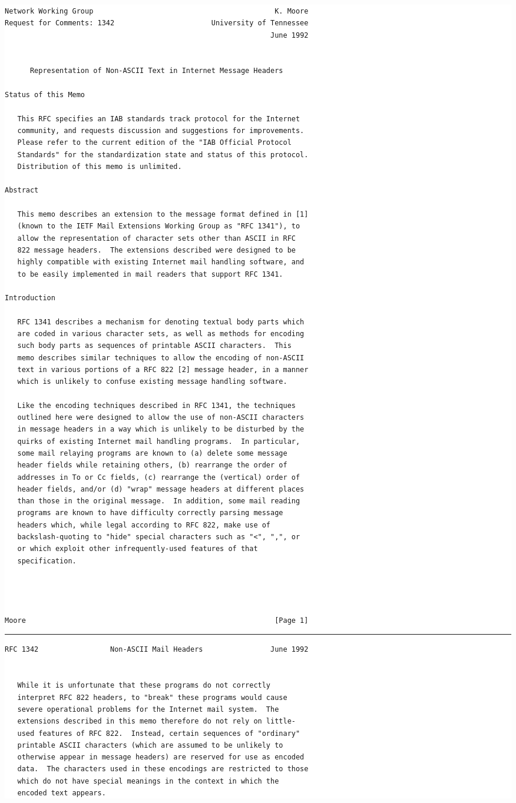     Network Working Group                                           K. Moore
    Request for Comments: 1342                       University of Tennessee
                                                                   June 1992


          Representation of Non-ASCII Text in Internet Message Headers

    Status of this Memo

       This RFC specifies an IAB standards track protocol for the Internet
       community, and requests discussion and suggestions for improvements.
       Please refer to the current edition of the "IAB Official Protocol
       Standards" for the standardization state and status of this protocol.
       Distribution of this memo is unlimited.

    Abstract

       This memo describes an extension to the message format defined in [1]
       (known to the IETF Mail Extensions Working Group as "RFC 1341"), to
       allow the representation of character sets other than ASCII in RFC
       822 message headers.  The extensions described were designed to be
       highly compatible with existing Internet mail handling software, and
       to be easily implemented in mail readers that support RFC 1341.

    Introduction

       RFC 1341 describes a mechanism for denoting textual body parts which
       are coded in various character sets, as well as methods for encoding
       such body parts as sequences of printable ASCII characters.  This
       memo describes similar techniques to allow the encoding of non-ASCII
       text in various portions of a RFC 822 [2] message header, in a manner
       which is unlikely to confuse existing message handling software.

       Like the encoding techniques described in RFC 1341, the techniques
       outlined here were designed to allow the use of non-ASCII characters
       in message headers in a way which is unlikely to be disturbed by the
       quirks of existing Internet mail handling programs.  In particular,
       some mail relaying programs are known to (a) delete some message
       header fields while retaining others, (b) rearrange the order of
       addresses in To or Cc fields, (c) rearrange the (vertical) order of
       header fields, and/or (d) "wrap" message headers at different places
       than those in the original message.  In addition, some mail reading
       programs are known to have difficulty correctly parsing message
       headers which, while legal according to RFC 822, make use of
       backslash-quoting to "hide" special characters such as "<", ",", or
       or which exploit other infrequently-used features of that
       specification.




    Moore                                                           [Page 1]

------------------------------------------------------------------------

``` newpage
RFC 1342                 Non-ASCII Mail Headers                June 1992


   While it is unfortunate that these programs do not correctly
   interpret RFC 822 headers, to "break" these programs would cause
   severe operational problems for the Internet mail system.  The
   extensions described in this memo therefore do not rely on little-
   used features of RFC 822.  Instead, certain sequences of "ordinary"
   printable ASCII characters (which are assumed to be unlikely to
   otherwise appear in message headers) are reserved for use as encoded
   data.  The characters used in these encodings are restricted to those
   which do not have special meanings in the context in which the
   encoded text appears.

```